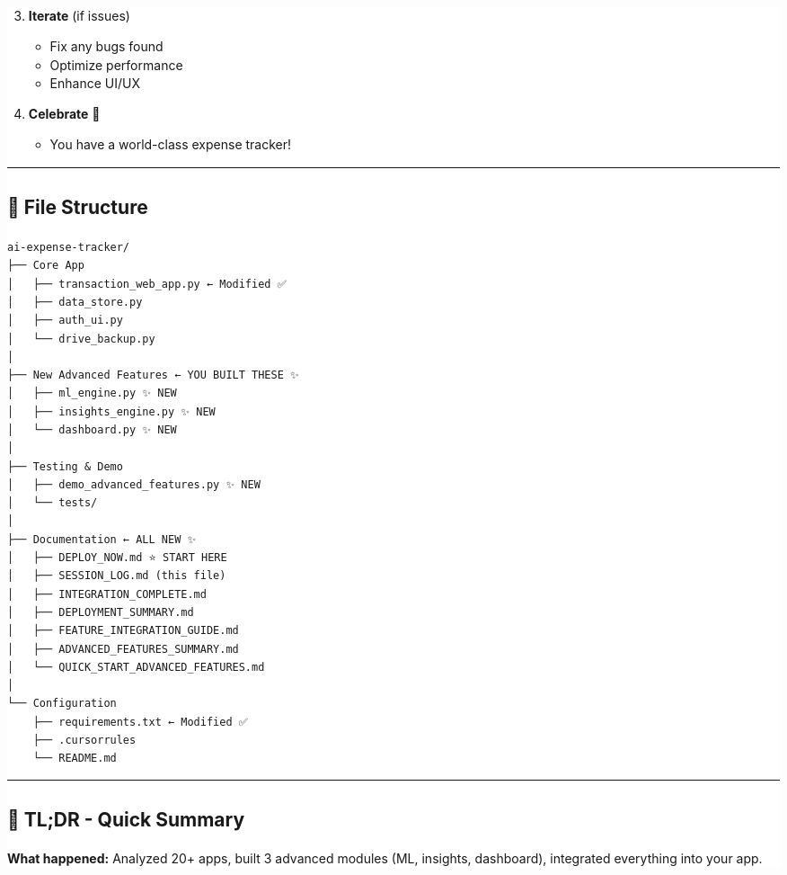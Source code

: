 3. **Iterate** (if issues)
   - Fix any bugs found
   - Optimize performance
   - Enhance UI/UX

4. **Celebrate** 🎉
   - You have a world-class expense tracker!

---

## 📂 File Structure

```
ai-expense-tracker/
├── Core App
│   ├── transaction_web_app.py ← Modified ✅
│   ├── data_store.py
│   ├── auth_ui.py
│   └── drive_backup.py
│
├── New Advanced Features ← YOU BUILT THESE ✨
│   ├── ml_engine.py ✨ NEW
│   ├── insights_engine.py ✨ NEW
│   └── dashboard.py ✨ NEW
│
├── Testing & Demo
│   ├── demo_advanced_features.py ✨ NEW
│   └── tests/
│
├── Documentation ← ALL NEW ✨
│   ├── DEPLOY_NOW.md ⭐ START HERE
│   ├── SESSION_LOG.md (this file)
│   ├── INTEGRATION_COMPLETE.md
│   ├── DEPLOYMENT_SUMMARY.md
│   ├── FEATURE_INTEGRATION_GUIDE.md
│   ├── ADVANCED_FEATURES_SUMMARY.md
│   └── QUICK_START_ADVANCED_FEATURES.md
│
└── Configuration
    ├── requirements.txt ← Modified ✅
    ├── .cursorrules
    └── README.md
```

---

## 🎯 TL;DR - Quick Summary

**What happened:** 
Analyzed 20+ apps, built 3 advanced modules (ML, insights, dashboard), integrated everything into your app.
